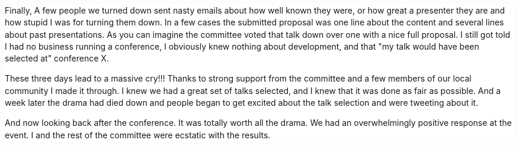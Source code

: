 Finally, A few people we turned down sent nasty emails about how well known they were, or how great a presenter they are and how stupid I was for turning them down. In a few cases the submitted proposal was one line about the content and several lines about past presentations. As you can imagine the committee voted that talk down over one with a nice full proposal. I still got told I had no business running a conference, I obviously knew nothing about development, and that "my talk would have been selected at" conference X.

These three days lead to a massive cry!!! Thanks to strong support from the committee and a few members of our local community I made it through. I knew we had a great set of talks selected, and I knew that it was done as fair as possible. And a week later the drama had died down and people began to get excited about the talk selection and were tweeting about it.

And now looking back after the conference. It was totally worth all the drama.  We had an overwhelmingly positive response at the event. I and the rest of the committee were ecstatic with the results.
